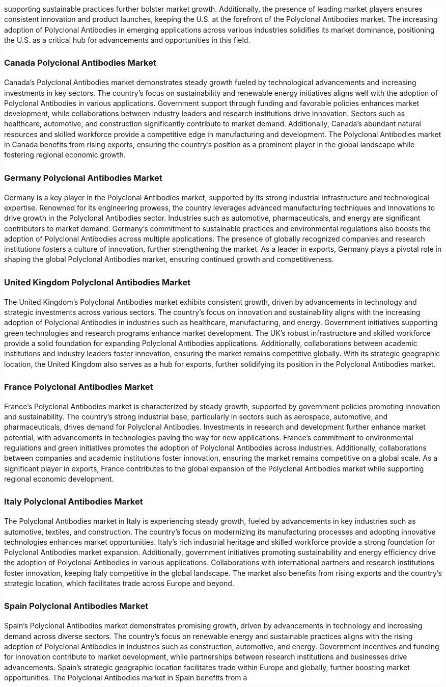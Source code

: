 supporting sustainable practices further bolster market growth. Additionally, the presence of leading market players ensures consistent innovation and product launches, keeping the U.S. at the forefront of the Polyclonal Antibodies market. The increasing adoption of Polyclonal Antibodies in emerging applications across various industries solidifies its market dominance, positioning the U.S. as a critical hub for advancements and opportunities in this field.</p><h3>Canada Polyclonal Antibodies Market</h3><p>Canada&rsquo;s Polyclonal Antibodies market demonstrates steady growth fueled by technological advancements and increasing investments in key sectors. The country&rsquo;s focus on sustainability and renewable energy initiatives aligns well with the adoption of Polyclonal Antibodies in various applications. Government support through funding and favorable policies enhances market development, while collaborations between industry leaders and research institutions drive innovation. Sectors such as healthcare, automotive, and construction significantly contribute to market demand. Additionally, Canada&rsquo;s abundant natural resources and skilled workforce provide a competitive edge in manufacturing and development. The Polyclonal Antibodies market in Canada benefits from rising exports, ensuring the country&rsquo;s position as a prominent player in the global landscape while fostering regional economic growth.</p><h3>Germany Polyclonal Antibodies Market</h3><p>Germany is a key player in the Polyclonal Antibodies market, supported by its strong industrial infrastructure and technological expertise. Renowned for its engineering prowess, the country leverages advanced manufacturing techniques and innovations to drive growth in the Polyclonal Antibodies sector. Industries such as automotive, pharmaceuticals, and energy are significant contributors to market demand. Germany&rsquo;s commitment to sustainable practices and environmental regulations also boosts the adoption of Polyclonal Antibodies across multiple applications. The presence of globally recognized companies and research institutions fosters a culture of innovation, further strengthening the market. As a leader in exports, Germany plays a pivotal role in shaping the global Polyclonal Antibodies market, ensuring continued growth and competitiveness.</p><h3>United Kingdom Polyclonal Antibodies Market</h3><p>The United Kingdom&rsquo;s Polyclonal Antibodies market exhibits consistent growth, driven by advancements in technology and strategic investments across various sectors. The country&rsquo;s focus on innovation and sustainability aligns with the increasing adoption of Polyclonal Antibodies in industries such as healthcare, manufacturing, and energy. Government initiatives supporting green technologies and research programs enhance market development. The UK&rsquo;s robust infrastructure and skilled workforce provide a solid foundation for expanding Polyclonal Antibodies applications. Additionally, collaborations between academic institutions and industry leaders foster innovation, ensuring the market remains competitive globally. With its strategic geographic location, the United Kingdom also serves as a hub for exports, further solidifying its position in the Polyclonal Antibodies market.</p><h3>France Polyclonal Antibodies Market</h3><p>France&rsquo;s Polyclonal Antibodies market is characterized by steady growth, supported by government policies promoting innovation and sustainability. The country&rsquo;s strong industrial base, particularly in sectors such as aerospace, automotive, and pharmaceuticals, drives demand for Polyclonal Antibodies. Investments in research and development further enhance market potential, with advancements in technologies paving the way for new applications. France&rsquo;s commitment to environmental regulations and green initiatives promotes the adoption of Polyclonal Antibodies across industries. Additionally, collaborations between companies and academic institutions foster innovation, ensuring the market remains competitive on a global scale. As a significant player in exports, France contributes to the global expansion of the Polyclonal Antibodies market while supporting regional economic development.</p><h3>Italy Polyclonal Antibodies Market</h3><p>The Polyclonal Antibodies market in Italy is experiencing steady growth, fueled by advancements in key industries such as automotive, textiles, and construction. The country&rsquo;s focus on modernizing its manufacturing processes and adopting innovative technologies enhances market opportunities. Italy&rsquo;s rich industrial heritage and skilled workforce provide a strong foundation for Polyclonal Antibodies market expansion. Additionally, government initiatives promoting sustainability and energy efficiency drive the adoption of Polyclonal Antibodies in various applications. Collaborations with international partners and research institutions foster innovation, keeping Italy competitive in the global landscape. The market also benefits from rising exports and the country&rsquo;s strategic location, which facilitates trade across Europe and beyond.</p><h3>Spain Polyclonal Antibodies Market</h3><p>Spain&rsquo;s Polyclonal Antibodies market demonstrates promising growth, driven by advancements in technology and increasing demand across diverse sectors. The country&rsquo;s focus on renewable energy and sustainable practices aligns with the rising adoption of Polyclonal Antibodies in industries such as construction, automotive, and energy. Government incentives and funding for innovation contribute to market development, while partnerships between research institutions and businesses drive advancements. Spain&rsquo;s strategic geographic location facilitates trade within Europe and globally, further boosting market opportunities. The Polyclonal Antibodies market in Spain benefits from a